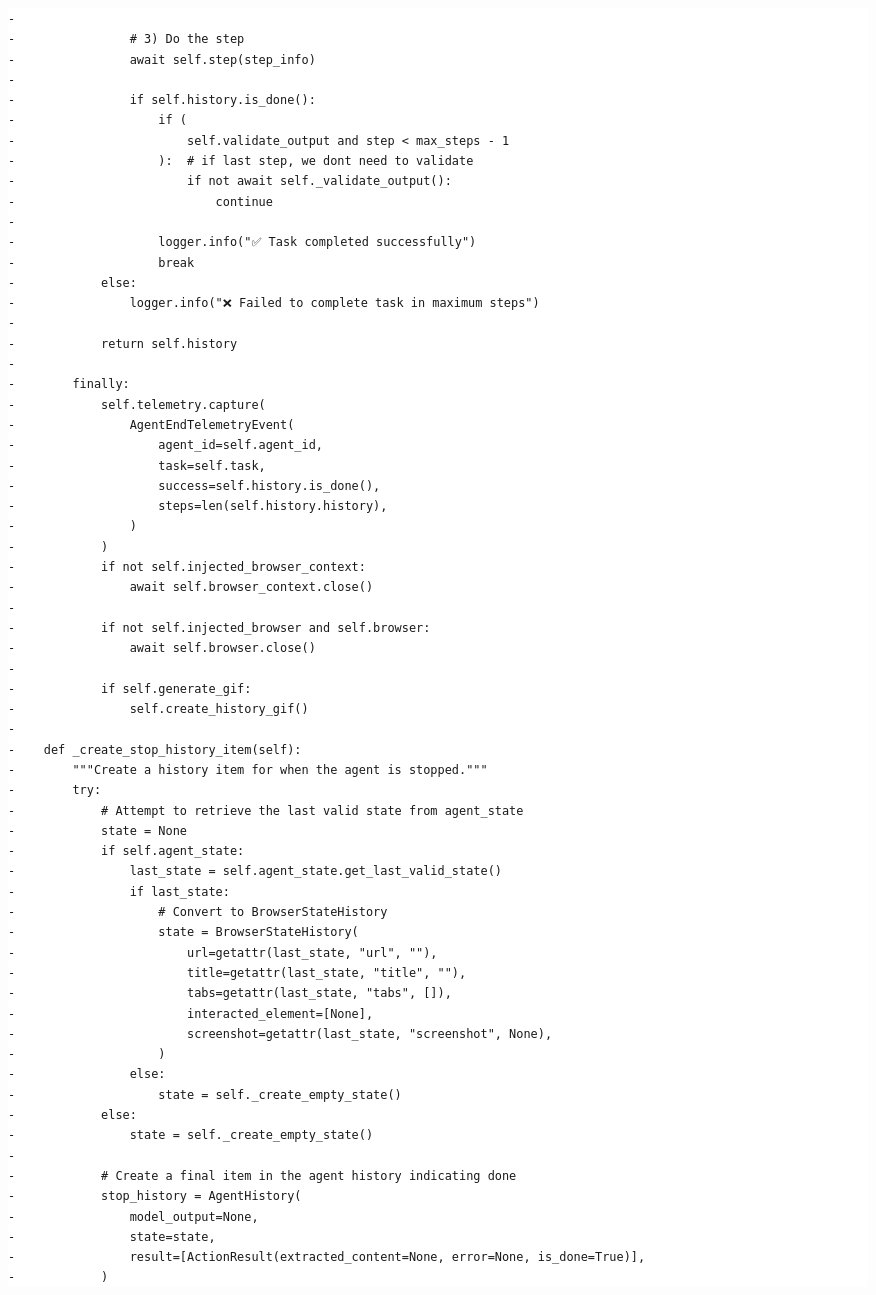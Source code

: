  ```
-
-                # 3) Do the step
-                await self.step(step_info)
-
-                if self.history.is_done():
-                    if (
-                        self.validate_output and step < max_steps - 1
-                    ):  # if last step, we dont need to validate
-                        if not await self._validate_output():
-                            continue
-
-                    logger.info("✅ Task completed successfully")
-                    break
-            else:
-                logger.info("❌ Failed to complete task in maximum steps")
-
-            return self.history
-
-        finally:
-            self.telemetry.capture(
-                AgentEndTelemetryEvent(
-                    agent_id=self.agent_id,
-                    task=self.task,
-                    success=self.history.is_done(),
-                    steps=len(self.history.history),
-                )
-            )
-            if not self.injected_browser_context:
-                await self.browser_context.close()
-
-            if not self.injected_browser and self.browser:
-                await self.browser.close()
-
-            if self.generate_gif:
-                self.create_history_gif()
-
-    def _create_stop_history_item(self):
-        """Create a history item for when the agent is stopped."""
-        try:
-            # Attempt to retrieve the last valid state from agent_state
-            state = None
-            if self.agent_state:
-                last_state = self.agent_state.get_last_valid_state()
-                if last_state:
-                    # Convert to BrowserStateHistory
-                    state = BrowserStateHistory(
-                        url=getattr(last_state, "url", ""),
-                        title=getattr(last_state, "title", ""),
-                        tabs=getattr(last_state, "tabs", []),
-                        interacted_element=[None],
-                        screenshot=getattr(last_state, "screenshot", None),
-                    )
-                else:
-                    state = self._create_empty_state()
-            else:
-                state = self._create_empty_state()
-
-            # Create a final item in the agent history indicating done
-            stop_history = AgentHistory(
-                model_output=None,
-                state=state,
-                result=[ActionResult(extracted_content=None, error=None, is_done=True)],
-            )
 ```